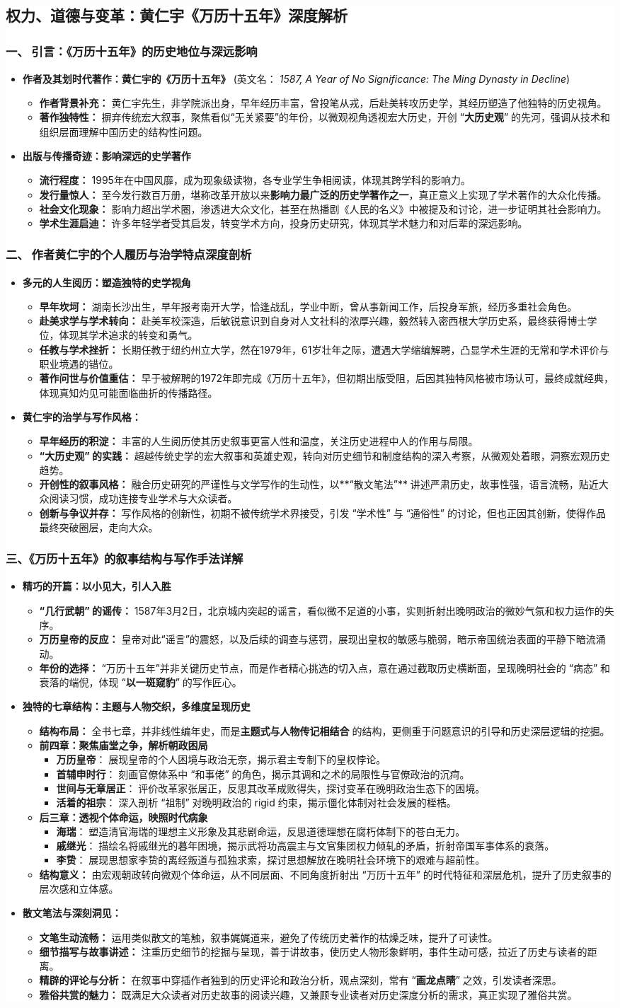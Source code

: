 ## 权力、道德与变革：黄仁宇《万历十五年》深度解析

### 一、 引言：《万历十五年》的历史地位与深远影响

*   **作者及其划时代著作：黄仁宇的《万历十五年》** (英文名： *1587, A Year of No Significance: The Ming Dynasty in Decline*)
    *   **作者背景补充：** 黄仁宇先生，非学院派出身，早年经历丰富，曾投笔从戎，后赴美转攻历史学，其经历塑造了他独特的历史视角。
    *   **著作独特性：** 摒弃传统宏大叙事，聚焦看似“无关紧要”的年份，以微观视角透视宏大历史，开创 “**大历史观**” 的先河，强调从技术和组织层面理解中国历史的结构性问题。

*   **出版与传播奇迹：影响深远的史学著作**
    *   **流行程度：** 1995年在中国风靡，成为现象级读物，各专业学生争相阅读，体现其跨学科的影响力。
    *   **发行量惊人：**  至今发行数百万册，堪称改革开放以来**影响力最广泛的历史学著作之一**，真正意义上实现了学术著作的大众化传播。
    *   **社会文化现象：**  影响力超出学术圈，渗透进大众文化，甚至在热播剧《人民的名义》中被提及和讨论，进一步证明其社会影响力。
    *   **学术生涯启迪：**  许多年轻学者受其启发，转变学术方向，投身历史研究，体现其学术魅力和对后辈的深远影响。

### 二、 作者黄仁宇的个人履历与治学特点深度剖析

*   **多元的人生阅历：塑造独特的史学视角**
    *   **早年坎坷：** 湖南长沙出生，早年报考南开大学，恰逢战乱，学业中断，曾从事新闻工作，后投身军旅，经历多重社会角色。
    *   **赴美求学与学术转向：**  赴美军校深造，后敏锐意识到自身对人文社科的浓厚兴趣，毅然转入密西根大学历史系，最终获得博士学位，体现其学术追求的转变和勇气。
    *   **任教与学术挫折：**  长期任教于纽约州立大学，然在1979年，61岁壮年之际，遭遇大学缩编解聘，凸显学术生涯的无常和学术评价与职业境遇的错位。
    *   **著作问世与价值重估：**  早于被解聘的1972年即完成《万历十五年》，但初期出版受阻，后因其独特风格被市场认可，最终成就经典，体现真知灼见可能面临曲折的传播路径。

*   **黄仁宇的治学与写作风格：**
    *   **早年经历的积淀：**  丰富的人生阅历使其历史叙事更富人性和温度，关注历史进程中人的作用与局限。
    *   **“大历史观” 的实践：**  超越传统史学的宏大叙事和英雄史观，转向对历史细节和制度结构的深入考察，从微观处着眼，洞察宏观历史趋势。
    *   **开创性的叙事风格：**  融合历史研究的严谨性与文学写作的生动性，以**“散文笔法”** 讲述严肃历史，故事性强，语言流畅，贴近大众阅读习惯，成功连接专业学术与大众读者。
    *   **创新与争议并存：**  写作风格的创新性，初期不被传统学术界接受，引发 “学术性” 与 “通俗性” 的讨论，但也正因其创新，使得作品最终突破圈层，走向大众。

### 三、《万历十五年》的叙事结构与写作手法详解

*   **精巧的开篇：以小见大，引人入胜**
    *   **“几行武朝” 的谣传：**  1587年3月2日，北京城内突起的谣言，看似微不足道的小事，实则折射出晚明政治的微妙气氛和权力运作的失序。
    *   **万历皇帝的反应：**  皇帝对此“谣言”的震怒，以及后续的调查与惩罚，展现出皇权的敏感与脆弱，暗示帝国统治表面的平静下暗流涌动。
    *   **年份的选择：**  “万历十五年”并非关键历史节点，而是作者精心挑选的切入点，意在通过截取历史横断面，呈现晚明社会的 “病态” 和衰落的端倪，体现 “**以一斑窥豹**” 的写作匠心。

*   **独特的七章结构：主题与人物交织，多维度呈现历史**
    *   **结构布局：**  全书七章，并非线性编年史，而是**主题式与人物传记相结合** 的结构，更侧重于问题意识的引导和历史深层逻辑的挖掘。
    *   **前四章：聚焦庙堂之争，解析朝政困局**
        *   **万历皇帝**：  展现皇帝的个人困境与政治无奈，揭示君主专制下的皇权悖论。
        *   **首辅申时行**：  刻画官僚体系中 “和事佬” 的角色，揭示其调和之术的局限性与官僚政治的沉疴。
        *   **世间与无章居正**：  评价改革家张居正，反思其改革成败得失，探讨变革在晚明政治生态下的困境。
        *   **活着的祖宗**：  深入剖析 “祖制” 对晚明政治的 rigid 约束，揭示僵化体制对社会发展的桎梏。
    *   **后三章：透视个体命运，映照时代病象**
        *   **海瑞**：  塑造清官海瑞的理想主义形象及其悲剧命运，反思道德理想在腐朽体制下的苍白无力。
        *   **戚继光**：  描绘名将戚继光的暮年困境，揭示武将功高震主与文官集团权力倾轧的矛盾，折射帝国军事体系的衰落。
        *   **李贽**：  展现思想家李贽的离经叛道与孤独求索，探讨思想解放在晚明社会环境下的艰难与超前性。
    *   **结构意义：**  由宏观朝政转向微观个体命运，从不同层面、不同角度折射出 “万历十五年” 的时代特征和深层危机，提升了历史叙事的层次感和立体感。

*   **散文笔法与深刻洞见：**
    *   **文笔生动流畅：**  运用类似散文的笔触，叙事娓娓道来，避免了传统历史著作的枯燥乏味，提升了可读性。
    *   **细节描写与故事讲述：**  注重历史细节的挖掘与呈现，善于讲故事，使历史人物形象鲜明，事件生动可感，拉近了历史与读者的距离。
    *   **精辟的评论与分析：**  在叙事中穿插作者独到的历史评论和政治分析，观点深刻，常有 “**画龙点睛**” 之效，引发读者深思。
    *   **雅俗共赏的魅力：**  既满足大众读者对历史故事的阅读兴趣，又兼顾专业读者对历史深度分析的需求，真正实现了雅俗共赏。
